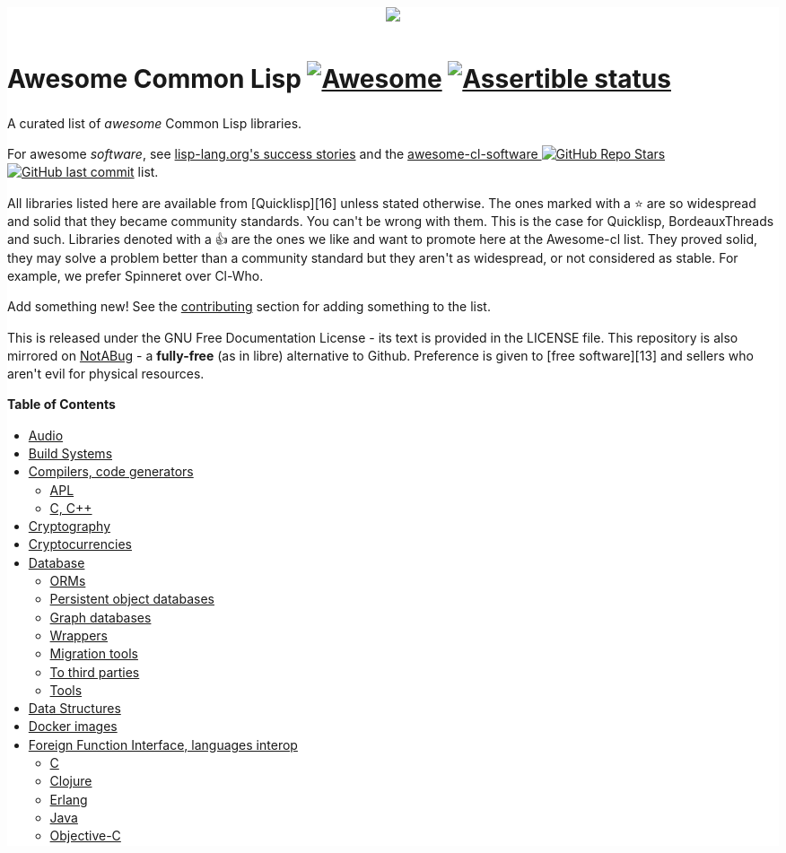<div align="center">
  <a href="https://awesome-cl.com" target="_blank">
    <img src="https://i.imgur.com/jLVXhpc.png">
  </a>
</div>

# Awesome Common Lisp [![Awesome](https://cdn.rawgit.com/sindresorhus/awesome/d7305f38d29fed78fa85652e3a63e154dd8e8829/media/badge.svg)](https://github.com/sindresorhus/awesome) [![Assertible status](https://assertible.com/apis/102e334d-f9a8-4565-9353-7572de775cae/status?api_token=8b55a286830323effb)](https://assertible.com/docs/guide/deployments)

A curated list of _awesome_ Common Lisp libraries.

For awesome *software*, see [lisp-lang.org's success stories](http://lisp-lang.org/success/) and the [awesome-cl-software ![GitHub Repo Stars](https://img.shields.io/github/stars/azzamsa/awesome-cl-software) ![GitHub last commit](https://img.shields.io/github/last-commit/azzamsa/awesome-cl-software)](https://github.com/azzamsa/awesome-cl-software) list.

All libraries listed here are available from [Quicklisp][16] unless
stated otherwise. The ones marked with a ⭐ are so widespread and
solid that they became community standards. You can't be wrong with
them. This is the case for Quicklisp, BordeauxThreads and
such. Libraries denoted with a 👍 are the ones we like and want to
promote here at the Awesome-cl list. They proved solid, they may solve
a problem better than a community standard but they aren't as
widespread, or not considered as stable. For example, we prefer
Spinneret over Cl-Who.

Add something new! See the [contributing](#contributing) section for adding something to the
list.

This is released under the GNU Free Documentation License - its text
is provided in the LICENSE file. This repository is also mirrored on
[NotABug](https://notabug.org/CodyReichert/awesome-cl) - a **fully-free** (as in libre)
alternative to Github.  Preference is given to [free software][13] and
sellers who aren't evil for physical resources.


**Table of Contents**

- [Audio](#audio)
- [Build Systems](#build-systems)
- [Compilers, code generators](#compilers-code-generators)
    - [APL](#apl)
    - [C, C++](#c-c)
- [Cryptography](#cryptography)
- [Cryptocurrencies](#cryptocurrencies)
- [Database](#database)
    - [ORMs](#orms)
    - [Persistent object databases](#persistent-object-databases)
    - [Graph databases](#graph-databases)
    - [Wrappers](#wrappers)
    - [Migration tools](#migration-tools)
    - [To third parties](#to-third-parties)
    - [Tools](#tools)
- [Data Structures](#data-structures)
- [Docker images](#docker-images)
- [Foreign Function Interface, languages interop](#foreign-function-interface-languages-interop)
    - [C](#c)
    - [Clojure](#clojure)
    - [Erlang](#erlang)
    - [Java](#java)
    - [Objective-C](#objective-c)